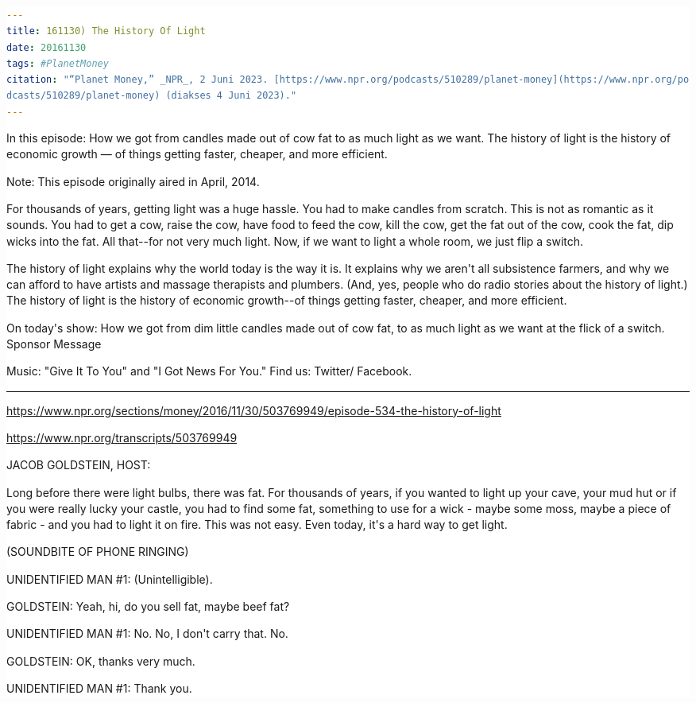 ```yaml
---
title: 161130) The History Of Light
date: 20161130
tags: #PlanetMoney
citation: "“Planet Money,” _NPR_, 2 Juni 2023. [https://www.npr.org/podcasts/510289/planet-money](https://www.npr.org/podcasts/510289/planet-money) (diakses 4 Juni 2023)."
---
```


In this episode: How we got from candles made out of cow fat to as much light as we want. The history of light is the history of economic growth — of things getting faster, cheaper, and more efficient.

Note: This episode originally aired in April, 2014.

For thousands of years, getting light was a huge hassle. You had to make candles from scratch. This is not as romantic as it sounds. You had to get a cow, raise the cow, have food to feed the cow, kill the cow, get the fat out of the cow, cook the fat, dip wicks into the fat. All that--for not very much light. Now, if we want to light a whole room, we just flip a switch.

The history of light explains why the world today is the way it is. It explains why we aren't all subsistence farmers, and why we can afford to have artists and massage therapists and plumbers. (And, yes, people who do radio stories about the history of light.) The history of light is the history of economic growth--of things getting faster, cheaper, and more efficient.

On today's show: How we got from dim little candles made out of cow fat, to as much light as we want at the flick of a switch.
Sponsor Message


Music: "Give It To You" and "I Got News For You." Find us: Twitter/ Facebook.

----

https://www.npr.org/sections/money/2016/11/30/503769949/episode-534-the-history-of-light

https://www.npr.org/transcripts/503769949



JACOB GOLDSTEIN, HOST:

Long before there were light bulbs, there was fat. For thousands of years, if you wanted to light up your cave, your mud hut or if you were really lucky your castle, you had to find some fat, something to use for a wick - maybe some moss, maybe a piece of fabric - and you had to light it on fire. This was not easy. Even today, it's a hard way to get light.

(SOUNDBITE OF PHONE RINGING)

UNIDENTIFIED MAN #1: (Unintelligible).

GOLDSTEIN: Yeah, hi, do you sell fat, maybe beef fat?

UNIDENTIFIED MAN #1: No. No, I don't carry that. No.

GOLDSTEIN: OK, thanks very much.

UNIDENTIFIED MAN #1: Thank you.
